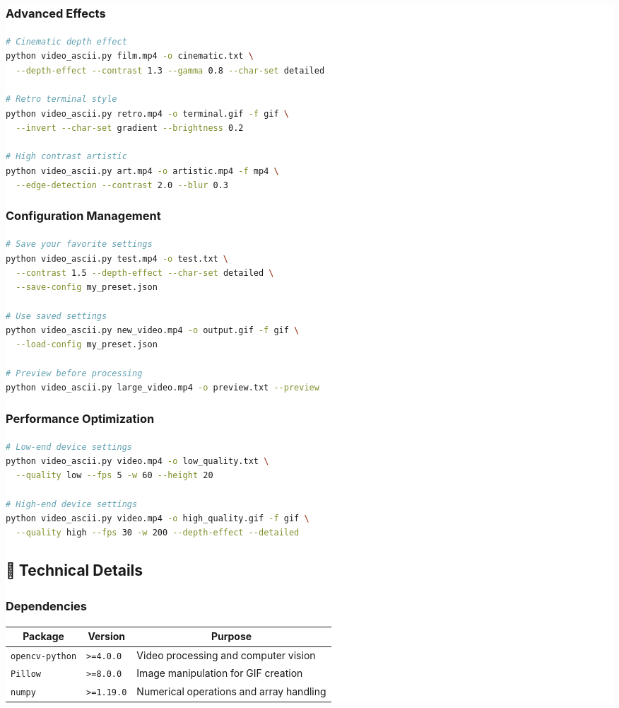 ### Advanced Effects

```bash
# Cinematic depth effect
python video_ascii.py film.mp4 -o cinematic.txt \
  --depth-effect --contrast 1.3 --gamma 0.8 --char-set detailed

# Retro terminal style
python video_ascii.py retro.mp4 -o terminal.gif -f gif \
  --invert --char-set gradient --brightness 0.2

# High contrast artistic
python video_ascii.py art.mp4 -o artistic.mp4 -f mp4 \
  --edge-detection --contrast 2.0 --blur 0.3
```

### Configuration Management

```bash
# Save your favorite settings
python video_ascii.py test.mp4 -o test.txt \
  --contrast 1.5 --depth-effect --char-set detailed \
  --save-config my_preset.json

# Use saved settings
python video_ascii.py new_video.mp4 -o output.gif -f gif \
  --load-config my_preset.json

# Preview before processing
python video_ascii.py large_video.mp4 -o preview.txt --preview
```

### Performance Optimization

```bash
# Low-end device settings
python video_ascii.py video.mp4 -o low_quality.txt \
  --quality low --fps 5 -w 60 --height 20

# High-end device settings
python video_ascii.py video.mp4 -o high_quality.gif -f gif \
  --quality high --fps 30 -w 200 --depth-effect --detailed
```

## 🔧 Technical Details

### Dependencies

| Package | Version | Purpose |
|---------|---------|---------|
| `opencv-python` | `>=4.0.0` | Video processing and computer vision |
| `Pillow` | `>=8.0.0` | Image manipulation for GIF creation |
| `numpy` | `>=1.19.0` | Numerical operations and array handling |
